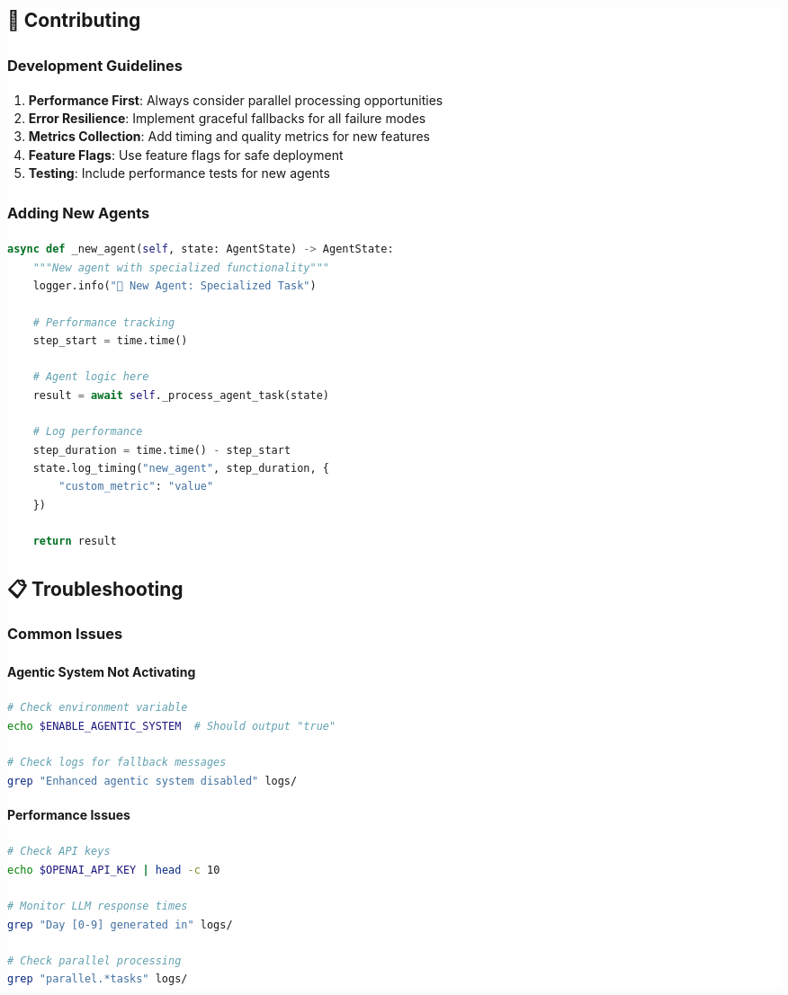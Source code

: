 ## 📝 Contributing

### **Development Guidelines**
1. **Performance First**: Always consider parallel processing opportunities
2. **Error Resilience**: Implement graceful fallbacks for all failure modes
3. **Metrics Collection**: Add timing and quality metrics for new features
4. **Feature Flags**: Use feature flags for safe deployment
5. **Testing**: Include performance tests for new agents

### **Adding New Agents**
```python
async def _new_agent(self, state: AgentState) -> AgentState:
    """New agent with specialized functionality"""
    logger.info("🎯 New Agent: Specialized Task")
    
    # Performance tracking
    step_start = time.time()
    
    # Agent logic here
    result = await self._process_agent_task(state)
    
    # Log performance
    step_duration = time.time() - step_start
    state.log_timing("new_agent", step_duration, {
        "custom_metric": "value"
    })
    
    return result
```

## 📋 Troubleshooting

### **Common Issues**

#### **Agentic System Not Activating**
```bash
# Check environment variable
echo $ENABLE_AGENTIC_SYSTEM  # Should output "true"

# Check logs for fallback messages
grep "Enhanced agentic system disabled" logs/
```

#### **Performance Issues**
```bash
# Check API keys
echo $OPENAI_API_KEY | head -c 10

# Monitor LLM response times
grep "Day [0-9] generated in" logs/

# Check parallel processing
grep "parallel.*tasks" logs/
```
